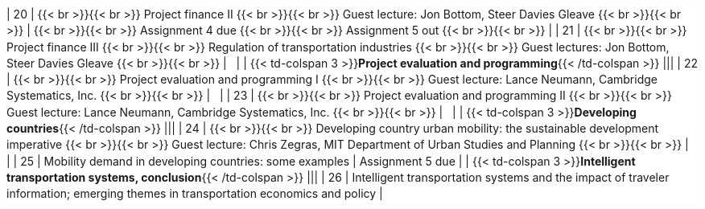 | 20 |  {{< br >}}{{< br >}} Project finance II {{< br >}}{{< br >}} Guest lecture: Jon Bottom, Steer Davies Gleave {{< br >}}{{< br >}}  |  {{< br >}}{{< br >}} Assignment 4 due {{< br >}}{{< br >}} Assignment 5 out {{< br >}}{{< br >}}  |
| 21 |  {{< br >}}{{< br >}} Project finance III {{< br >}}{{< br >}} Regulation of transportation industries {{< br >}}{{< br >}} Guest lectures: Jon Bottom, Steer Davies Gleave {{< br >}}{{< br >}}  | &nbsp; |
| {{< td-colspan 3 >}}**Project evaluation and programming**{{< /td-colspan >}} |||
| 22 |  {{< br >}}{{< br >}} Project evaluation and programming I {{< br >}}{{< br >}} Guest lecture: Lance Neumann, Cambridge Systematics, Inc. {{< br >}}{{< br >}}  | &nbsp; |
| 23 |  {{< br >}}{{< br >}} Project evaluation and programming II {{< br >}}{{< br >}} Guest lecture: Lance Neumann, Cambridge Systematics, Inc. {{< br >}}{{< br >}}  | &nbsp; |
| {{< td-colspan 3 >}}**Developing countries**{{< /td-colspan >}} |||
| 24 |  {{< br >}}{{< br >}} Developing country urban mobility: the sustainable development imperative {{< br >}}{{< br >}} Guest lecture: Chris Zegras, MIT Department of Urban Studies and Planning {{< br >}}{{< br >}}  | &nbsp; |
| 25 | Mobility demand in developing countries: some examples | Assignment 5 due |
| {{< td-colspan 3 >}}**Intelligent transportation systems, conclusion**{{< /td-colspan >}} |||
| 26 | Intelligent transportation systems and the impact of traveler information; emerging themes in transportation economics and policy |